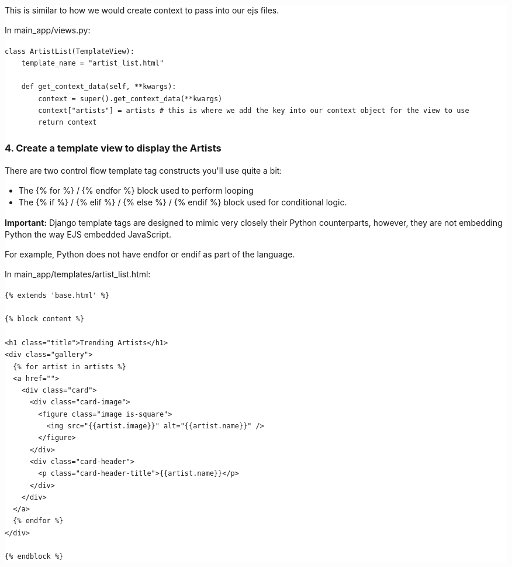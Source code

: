 This is similar to how we would create context to pass into our ejs files.

In main_app/views.py:

```
class ArtistList(TemplateView):
    template_name = "artist_list.html"

    def get_context_data(self, **kwargs):
        context = super().get_context_data(**kwargs)
        context["artists"] = artists # this is where we add the key into our context object for the view to use
        return context

```

### 4. Create a template view to display the Artists

There are two control flow template tag constructs you'll use quite a bit:

- The {% for %} / {% endfor %} block used to perform looping
- The {% if %} / {% elif %} / {% else %} / {% endif %} block used for conditional logic.

**Important:** Django template tags are designed to mimic very closely their Python counterparts, however, they are not embedding Python the way EJS embedded JavaScript.

For example, Python does not have endfor or endif as part of the language.

In main_app/templates/artist_list.html:

```
{% extends 'base.html' %}

{% block content %}

<h1 class="title">Trending Artists</h1>
<div class="gallery">
  {% for artist in artists %}
  <a href="">
    <div class="card">
      <div class="card-image">
        <figure class="image is-square">
          <img src="{{artist.image}}" alt="{{artist.name}}" />
        </figure>
      </div>
      <div class="card-header">
        <p class="card-header-title">{{artist.name}}</p>
      </div>
    </div>
  </a>
  {% endfor %}
</div>

{% endblock %}

```
